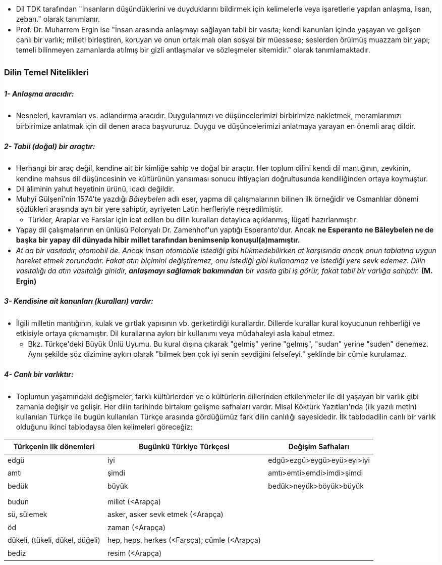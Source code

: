 - Dil TDK tarafından "İnsanların düşündüklerini ve duyduklarını bildirmek için kelimelerle veya işaretlerle yapılan anlaşma, lisan, zeban." olarak tanımlanır.
- Prof. Dr. Muharrem Ergin ise "İnsan arasında anlaşmayı sağlayan tabii bir vasıta; kendi kanunları içinde yaşayan ve gelişen canlı bir varlık; milleti birleştiren, koruyan ve onun ortak malı olan sosyal bir müessese; seslerden örülmüş muazzam bir yapı; temeli bilinmeyen zamanlarda atılmış bir gizli antlaşmalar ve sözleşmeler sitemidir." olarak tanımlamaktadır.

### Dilin Temel Nitelikleri
##### 1- Anlaşma aracıdır:
- Nesneleri, kavramları vs. adlandırma aracıdır. Duygularımızı ve düşüncelerimizi birbirimize nakletmek, meramlarımızı birbirimize anlatmak için dil denen araca başvururuz. Duygu ve düşüncelerimizi anlatmaya yarayan en önemli araç dildir.
##### 2- Tabii (doğal) bir araçtır:
- Herhangi bir araç değil, kendine ait bir kimliğe sahip ve doğal bir araçtır. Her toplum dilini kendi dil mantığının, zevkinin, kendine mahsus dil düşüncesinin ve kültürünün yansıması sonucu ihtiyaçları doğrultusunda kendiliğinden ortaya koymuştur.
- Dil âliminin yahut heyetinin ürünü, icadı değildir. 
- Muhyî Gülşenî'nin 1574'te yazdığı *Bâleybelen* adlı eser, yapma dil çalışmalarının bilinen ilk örneğidir ve Osmanlılar dönemi sözlükleri arasında ayrı bir yere sahiptir, ayriyeten Latin herfleriyle neşredilmiştir.
	- Türkler, Araplar ve Farslar için icat edilen bu dilin kuralları detaylıca açıklanmış, lügati hazırlanmıştır. 
- Yapay dil çalışmalarının en ünlüsü Polonyalı Dr. Zamenhof'un yaptığı Esperanto'dur. Ancak **ne Esperanto ne Bâleybelen ne de başka bir yapay dil dünyada hibir millet tarafından benimsenip konuşul(a)mamıştır.**
- *At da bir vasıtadır, otomobil de. Ancak insan otomobile istediği gibi hükmedebilirken at karşısında ancak onun tabiatına uygun hareket etmek zorundadır. Fakat atın biçimini değiştiremez, onu istediği gibi kullanamaz ve istediği yere sevk edemez. Dilin vasıtalığı da atın vasıtalığı ginidir, **anlaşmayı sağlamak bakımından** bir vasıta gibi iş görür, fakat tabiî bir varlığa sahiptir.* **(M. Ergin)**

##### 3- Kendisine ait kanunları (kuralları) vardır:
- İlgili milletin mantığının, kulak ve gırtlak yapısının vb. gerketirdiği kurallardır. Dillerde kurallar kural koyucunun rehberliği ve etkisiyle ortaya çıkmamıştır. Dil kurallarına aykırı bir kullanımı veya müdahaleyi asla kabul etmez.  
	- Bkz. Türkçe'deki Büyük Ünlü Uyumu. Bu kural dışına çıkarak "gelmiş" yerine "gelmış", "sudan" yerine "suden" denemez. Aynı şekilde söz dizimine aykırı olarak "bilmek ben çok iyi senin sevdiğini felsefeyi." şeklinde bir cümle kurulamaz.
##### 4- Canlı bir varlıktır:
- Toplumun yaşamındaki değişmeler, farklı kültürlerden ve o kültürlerin dillerinden etkilenmeler ile dil yaşayan bir varlık gibi zamanla değişir ve gelişir. Her dilin tarihinde birtakım gelişme safhaları vardır. Misal Köktürk Yazıtları'nda (ilk yazılı metin) kullanılan Türkçe ile bugün kullanılan Türkçe arasında gördüğümüz fark dilin canlılığı sayesidedir. İlk tablodadilin canlı bir varlık olduğunu ikinci tablodaysa ölen kelimeleri göreceğiz:

| Türkçenin ilk dönemleri         | Bugünkü Türkiye Türkçesi                     | Değişim Safhaları          |
| ------------------------------- | -------------------------------------------- | -------------------------- |
| edgü                            | iyi                                          | edgü>ezgü>eygü>eyü>eyi>iyi |
| amtı                            | şimdi                                        | amtı>emti>emdi>imdi>şimdi  |
| bedük                           | büyük                                        | bedük>neyük>böyük>büyük    |
|                                 |                                              |                            |
| budun                           | millet (<Arapça)                             |                            |
| sü, sülemek                     | asker, asker sevk etmek (<Arapça)            |                            |
| öd                              | zaman (<Arapça)                              |                            |
| dükeli, (tükeli, dükel, düğeli) | hep, heps, herkes (<Farsça); cümle (<Arapça) |                            |
| bediz                           | resim (<Arapça)                              |                            |
